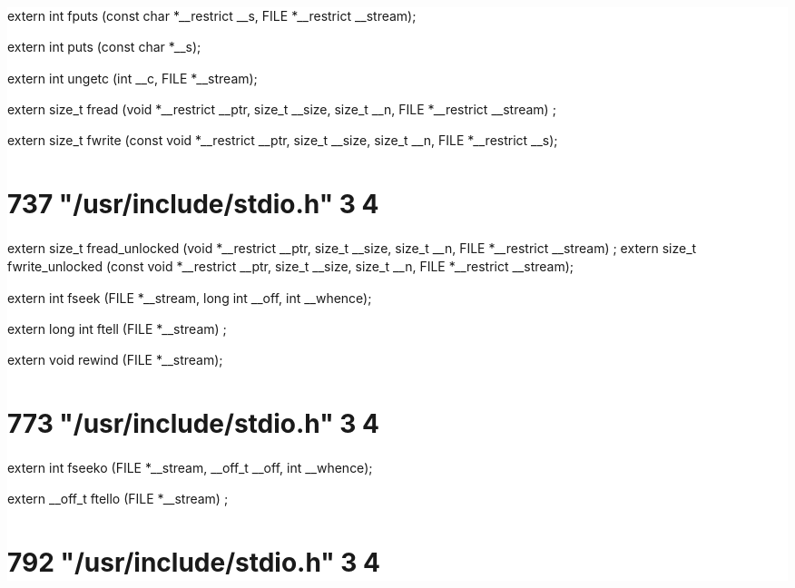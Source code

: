 


extern int fputs (const char *__restrict __s, FILE *__restrict __stream);





extern int puts (const char *__s);






extern int ungetc (int __c, FILE *__stream);






extern size_t fread (void *__restrict __ptr, size_t __size,
       size_t __n, FILE *__restrict __stream) ;




extern size_t fwrite (const void *__restrict __ptr, size_t __size,
        size_t __n, FILE *__restrict __s);

# 737 "/usr/include/stdio.h" 3 4
extern size_t fread_unlocked (void *__restrict __ptr, size_t __size,
         size_t __n, FILE *__restrict __stream) ;
extern size_t fwrite_unlocked (const void *__restrict __ptr, size_t __size,
          size_t __n, FILE *__restrict __stream);








extern int fseek (FILE *__stream, long int __off, int __whence);




extern long int ftell (FILE *__stream) ;




extern void rewind (FILE *__stream);

# 773 "/usr/include/stdio.h" 3 4
extern int fseeko (FILE *__stream, __off_t __off, int __whence);




extern __off_t ftello (FILE *__stream) ;
# 792 "/usr/include/stdio.h" 3 4


